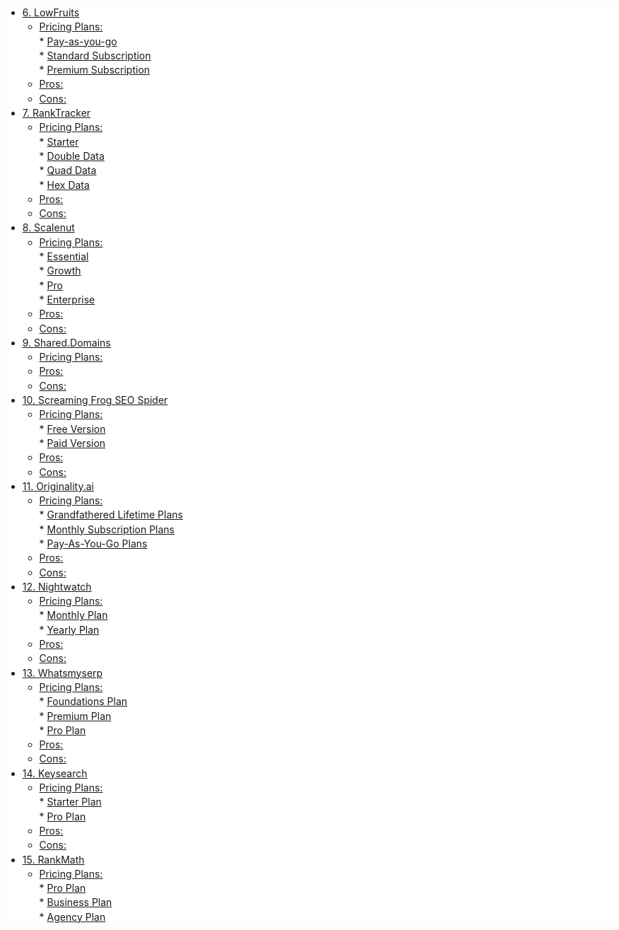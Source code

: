 * [6\. LowFruits](https://tools.techidaily.com/link-assistant/products/)  
   * [Pricing Plans:](https://tools.techidaily.com/link-assistant/products/)  
         * [Pay-as-you-go](https://tools.techidaily.com/link-assistant/products/)  
         * [Standard Subscription](https://tools.techidaily.com/link-assistant/products/)  
         * [Premium Subscription](https://tools.techidaily.com/link-assistant/products/)  
   * [Pros:](https://tools.techidaily.com/link-assistant/products/)  
   * [Cons:](https://tools.techidaily.com/link-assistant/products/)
* [7\. RankTracker](https://tools.techidaily.com/link-assistant/products/)  
   * [Pricing Plans:](https://tools.techidaily.com/link-assistant/products/)  
         * [Starter](https://tools.techidaily.com/link-assistant/products/)  
         * [Double Data](https://tools.techidaily.com/link-assistant/products/)  
         * [Quad Data](https://tools.techidaily.com/link-assistant/products/)  
         * [Hex Data](https://tools.techidaily.com/link-assistant/products/)  
   * [Pros:](https://tools.techidaily.com/link-assistant/products/)  
   * [Cons:](https://tools.techidaily.com/link-assistant/products/)
* [8\. Scalenut](https://tools.techidaily.com/link-assistant/products/)  
   * [Pricing Plans:](https://tools.techidaily.com/link-assistant/products/)  
         * [Essential](https://tools.techidaily.com/link-assistant/products/)  
         * [Growth](https://tools.techidaily.com/link-assistant/products/)  
         * [Pro](https://tools.techidaily.com/link-assistant/products/)  
         * [Enterprise](https://tools.techidaily.com/link-assistant/products/)  
   * [Pros:](https://tools.techidaily.com/link-assistant/products/)  
   * [Cons:](https://tools.techidaily.com/link-assistant/products/)
* [9\. Shared.Domains](https://tools.techidaily.com/link-assistant/products/)  
   * [Pricing Plans:](https://tools.techidaily.com/link-assistant/products/)  
   * [Pros:](https://tools.techidaily.com/link-assistant/products/)  
   * [Cons:](https://tools.techidaily.com/link-assistant/products/)
* [10\. Screaming Frog SEO Spider](https://tools.techidaily.com/link-assistant/products/)  
   * [Pricing Plans:](https://tools.techidaily.com/link-assistant/products/)  
         * [Free Version](https://tools.techidaily.com/link-assistant/products/)  
         * [Paid Version](https://tools.techidaily.com/link-assistant/products/)  
   * [Pros:](https://tools.techidaily.com/link-assistant/products/)  
   * [Cons:](https://tools.techidaily.com/link-assistant/products/)
* [11\. Originality.ai](https://tools.techidaily.com/link-assistant/products/)  
   * [Pricing Plans:](https://tools.techidaily.com/link-assistant/products/)  
         * [Grandfathered Lifetime Plans](https://tools.techidaily.com/link-assistant/products/)  
         * [Monthly Subscription Plans](https://tools.techidaily.com/link-assistant/products/)  
         * [Pay-As-You-Go Plans](https://tools.techidaily.com/link-assistant/products/)  
   * [Pros:](https://tools.techidaily.com/link-assistant/products/)  
   * [Cons:](https://tools.techidaily.com/link-assistant/products/)
* [12\. Nightwatch](https://tools.techidaily.com/link-assistant/products/)  
   * [Pricing Plans:](https://tools.techidaily.com/link-assistant/products/)  
         * [Monthly Plan](https://tools.techidaily.com/link-assistant/products/)  
         * [Yearly Plan](https://tools.techidaily.com/link-assistant/products/)  
   * [Pros:](https://tools.techidaily.com/link-assistant/products/)  
   * [Cons:](https://tools.techidaily.com/link-assistant/products/)
* [13\. Whatsmyserp](https://tools.techidaily.com/link-assistant/products/)  
   * [Pricing Plans:](https://tools.techidaily.com/link-assistant/products/)  
         * [Foundations Plan](https://tools.techidaily.com/link-assistant/products/)  
         * [Premium Plan](https://tools.techidaily.com/link-assistant/products/)  
         * [Pro Plan](https://tools.techidaily.com/link-assistant/products/)  
   * [Pros:](https://tools.techidaily.com/link-assistant/products/)  
   * [Cons:](https://tools.techidaily.com/link-assistant/products/)
* [14\. Keysearch](https://tools.techidaily.com/link-assistant/products/)  
   * [Pricing Plans:](https://tools.techidaily.com/link-assistant/products/)  
         * [Starter Plan](https://tools.techidaily.com/link-assistant/products/)  
         * [Pro Plan](https://tools.techidaily.com/link-assistant/products/)  
   * [Pros:](https://tools.techidaily.com/link-assistant/products/)  
   * [Cons:](https://tools.techidaily.com/link-assistant/products/)
* [15\. RankMath](https://tools.techidaily.com/link-assistant/products/)  
   * [Pricing Plans:](https://tools.techidaily.com/link-assistant/products/)  
         * [Pro Plan](https://tools.techidaily.com/link-assistant/products/)  
         * [Business Plan](https://tools.techidaily.com/link-assistant/products/)  
         * [Agency Plan](https://tools.techidaily.com/link-assistant/products/)  